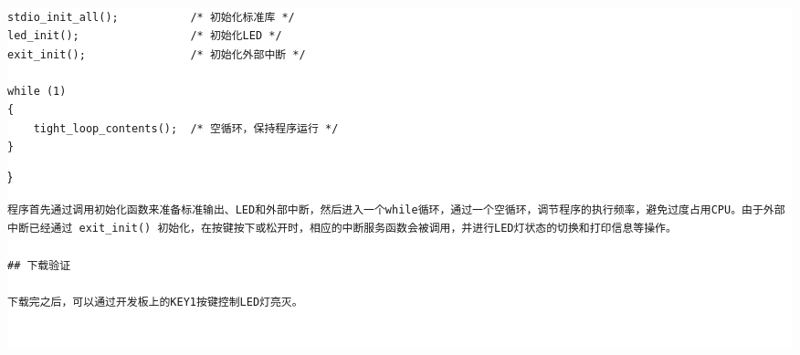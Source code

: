     stdio_init_all();           /* 初始化标准库 */
    led_init();                 /* 初始化LED */
    exit_init();                /* 初始化外部中断 */

    while (1) 
    {
        tight_loop_contents();  /* 空循环，保持程序运行 */
    }
}
```
程序首先通过调用初始化函数来准备标准输出、LED和外部中断，然后进入一个while循环，通过一个空循环，调节程序的执行频率，避免过度占用CPU。由于外部中断已经通过 exit_init() 初始化，在按键按下或松开时，相应的中断服务函数会被调用，并进行LED灯状态的切换和打印信息等操作。

## 下载验证

下载完之后，可以通过开发板上的KEY1按键控制LED灯亮灭。


